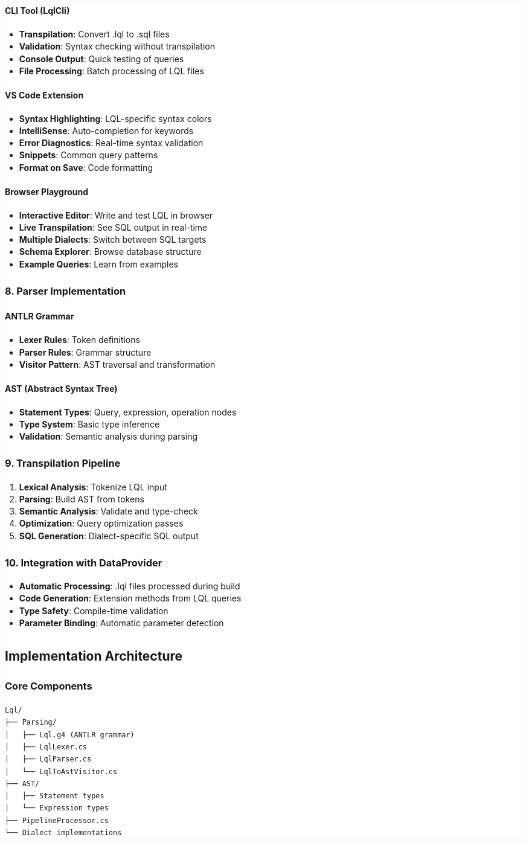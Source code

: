 #### CLI Tool (LqlCli)
- **Transpilation**: Convert .lql to .sql files
- **Validation**: Syntax checking without transpilation
- **Console Output**: Quick testing of queries
- **File Processing**: Batch processing of LQL files

#### VS Code Extension
- **Syntax Highlighting**: LQL-specific syntax colors
- **IntelliSense**: Auto-completion for keywords
- **Error Diagnostics**: Real-time syntax validation
- **Snippets**: Common query patterns
- **Format on Save**: Code formatting

#### Browser Playground
- **Interactive Editor**: Write and test LQL in browser
- **Live Transpilation**: See SQL output in real-time
- **Multiple Dialects**: Switch between SQL targets
- **Schema Explorer**: Browse database structure
- **Example Queries**: Learn from examples

### 8. Parser Implementation

#### ANTLR Grammar
- **Lexer Rules**: Token definitions
- **Parser Rules**: Grammar structure
- **Visitor Pattern**: AST traversal and transformation

#### AST (Abstract Syntax Tree)
- **Statement Types**: Query, expression, operation nodes
- **Type System**: Basic type inference
- **Validation**: Semantic analysis during parsing

### 9. Transpilation Pipeline
1. **Lexical Analysis**: Tokenize LQL input
2. **Parsing**: Build AST from tokens
3. **Semantic Analysis**: Validate and type-check
4. **Optimization**: Query optimization passes
5. **SQL Generation**: Dialect-specific SQL output

### 10. Integration with DataProvider
- **Automatic Processing**: .lql files processed during build
- **Code Generation**: Extension methods from LQL queries
- **Type Safety**: Compile-time validation
- **Parameter Binding**: Automatic parameter detection

## Implementation Architecture

### Core Components
```
Lql/
├── Parsing/
│   ├── Lql.g4 (ANTLR grammar)
│   ├── LqlLexer.cs
│   ├── LqlParser.cs
│   └── LqlToAstVisitor.cs
├── AST/
│   ├── Statement types
│   └── Expression types
├── PipelineProcessor.cs
└── Dialect implementations
```
